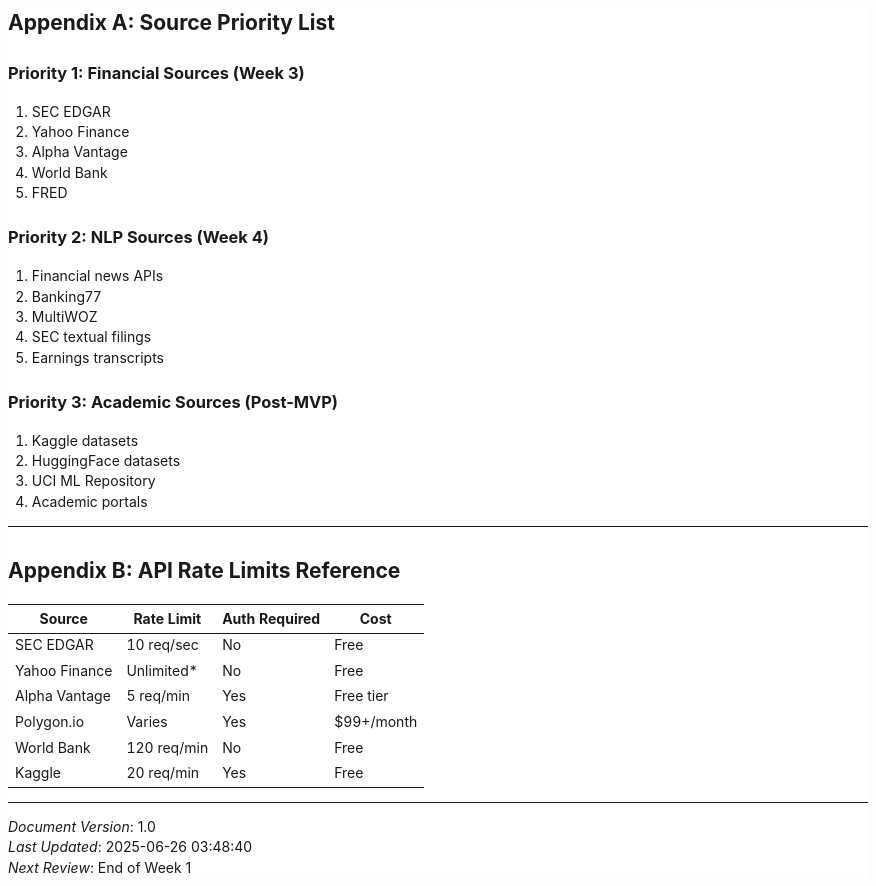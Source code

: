 ## Appendix A: Source Priority List

### Priority 1: Financial Sources (Week 3)
1. SEC EDGAR
2. Yahoo Finance
3. Alpha Vantage
4. World Bank
5. FRED

### Priority 2: NLP Sources (Week 4)
1. Financial news APIs
2. Banking77
3. MultiWOZ
4. SEC textual filings
5. Earnings transcripts

### Priority 3: Academic Sources (Post-MVP)
1. Kaggle datasets
2. HuggingFace datasets
3. UCI ML Repository
4. Academic portals

---

## Appendix B: API Rate Limits Reference

| Source | Rate Limit | Auth Required | Cost |
|--------|------------|---------------|------|
| SEC EDGAR | 10 req/sec | No | Free |
| Yahoo Finance | Unlimited* | No | Free |
| Alpha Vantage | 5 req/min | Yes | Free tier |
| Polygon.io | Varies | Yes | $99+/month |
| World Bank | 120 req/min | No | Free |
| Kaggle | 20 req/min | Yes | Free |

---

*Document Version*: 1.0  
*Last Updated*: 2025-06-26 03:48:40  
*Next Review*: End of Week 1